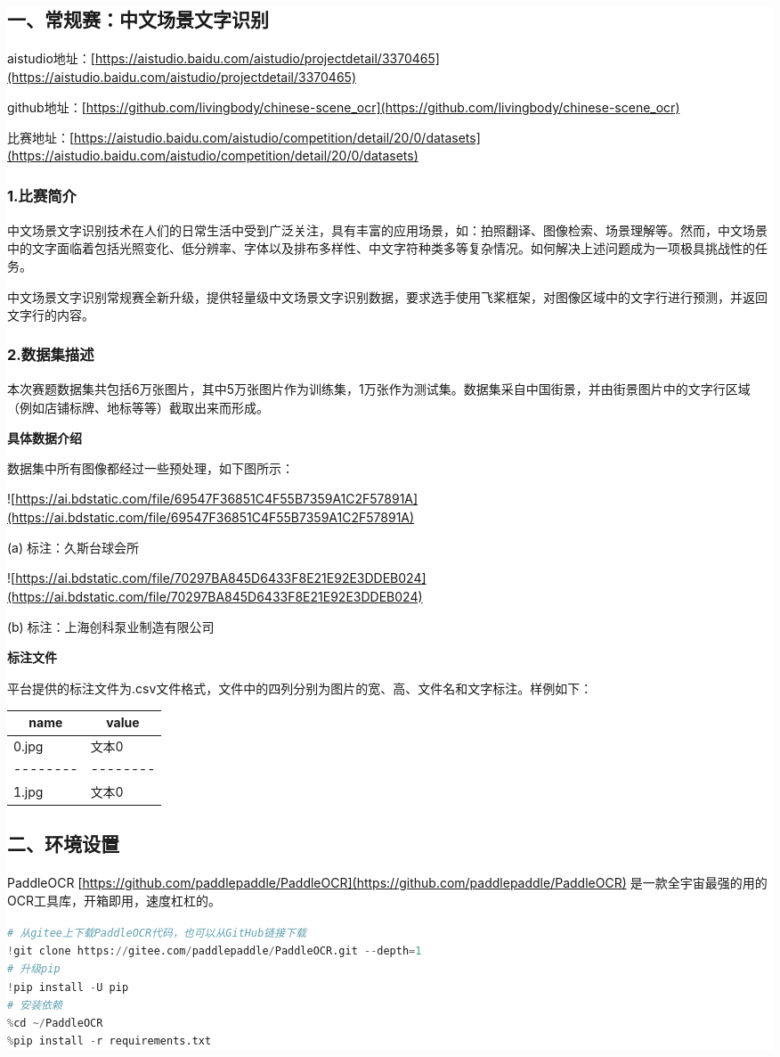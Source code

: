## 一、常规赛：中文场景文字识别
aistudio地址：[https://aistudio.baidu.com/aistudio/projectdetail/3370465](https://aistudio.baidu.com/aistudio/projectdetail/3370465)

github地址：[https://github.com/livingbody/chinese-scene_ocr](https://github.com/livingbody/chinese-scene_ocr)


比赛地址：[https://aistudio.baidu.com/aistudio/competition/detail/20/0/datasets](https://aistudio.baidu.com/aistudio/competition/detail/20/0/datasets)

### 1.比赛简介
中文场景文字识别技术在人们的日常生活中受到广泛关注，具有丰富的应用场景，如：拍照翻译、图像检索、场景理解等。然而，中文场景中的文字面临着包括光照变化、低分辨率、字体以及排布多样性、中文字符种类多等复杂情况。如何解决上述问题成为一项极具挑战性的任务。

中文场景文字识别常规赛全新升级，提供轻量级中文场景文字识别数据，要求选手使用飞桨框架，对图像区域中的文字行进行预测，并返回文字行的内容。

### 2.数据集描述
本次赛题数据集共包括6万张图片，其中5万张图片作为训练集，1万张作为测试集。数据集采自中国街景，并由街景图片中的文字行区域（例如店铺标牌、地标等等）截取出来而形成。

**具体数据介绍**

数据集中所有图像都经过一些预处理，如下图所示：

![https://ai.bdstatic.com/file/69547F36851C4F55B7359A1C2F57891A](https://ai.bdstatic.com/file/69547F36851C4F55B7359A1C2F57891A)

(a) 标注：久斯台球会所

![https://ai.bdstatic.com/file/70297BA845D6433F8E21E92E3DDEB024](https://ai.bdstatic.com/file/70297BA845D6433F8E21E92E3DDEB024)

(b) 标注：上海创科泵业制造有限公司

**标注文件**

平台提供的标注文件为.csv文件格式，文件中的四列分别为图片的宽、高、文件名和文字标注。样例如下：



| name | value | 
| -------- | -------- |
| 0.jpg     | 文本0     | 
| -------- | -------- | 
| 1.jpg     | 文本0     | 

  

## 二、环境设置
PaddleOCR [https://github.com/paddlepaddle/PaddleOCR](https://github.com/paddlepaddle/PaddleOCR) 是一款全宇宙最强的用的OCR工具库，开箱即用，速度杠杠的。



```python
# 从gitee上下载PaddleOCR代码，也可以从GitHub链接下载
!git clone https://gitee.com/paddlepaddle/PaddleOCR.git --depth=1
# 升级pip
!pip install -U pip 
# 安装依赖
%cd ~/PaddleOCR
%pip install -r requirements.txt
```
